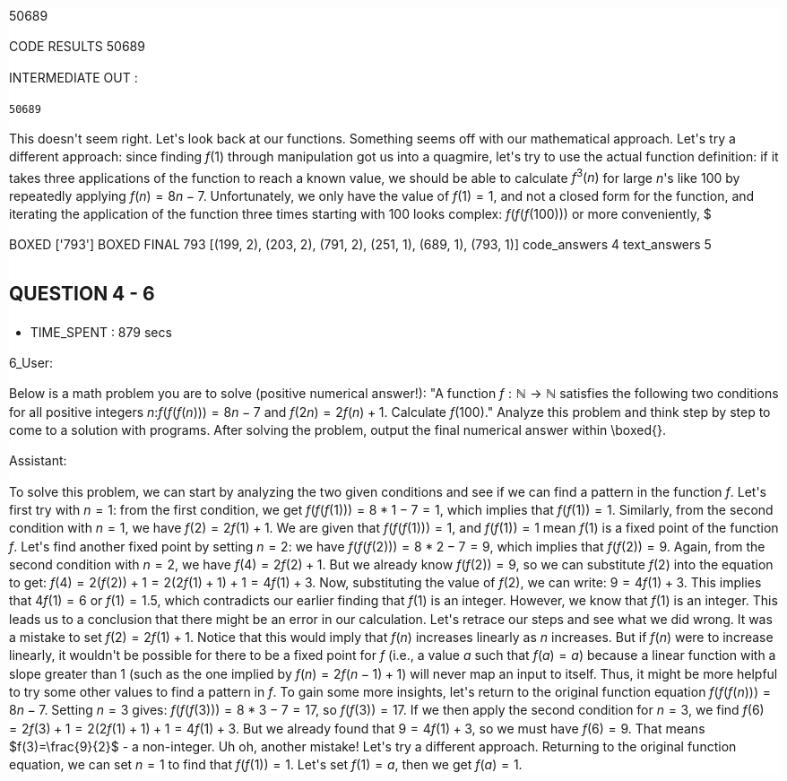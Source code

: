 50689

CODE RESULTS 50689

INTERMEDIATE OUT :
```output
50689
```

This doesn't seem right. Let's look back at our functions. Something seems off with our mathematical approach. Let's try a different approach: since finding $f(1)$ through manipulation got us into a quagmire, let's try to use the actual function definition: if it takes three applications of the function to reach a known value, we should be able to calculate $f^{3}(n)$ for large $n$'s like 100 by repeatedly applying $f(n) = 8n - 7$. Unfortunately, we only have the value of $f(1) = 1$, and not a closed form for the function, and iterating the application of the function three times starting with 100 looks complex:  $f(f(f(100)))$ or more conveniently, $

BOXED ['793']
BOXED FINAL 793
[(199, 2), (203, 2), (791, 2), (251, 1), (689, 1), (793, 1)]
code_answers 4 text_answers 5



## QUESTION 4 - 6 
- TIME_SPENT : 879 secs

6_User:


Below is a math problem you are to solve (positive numerical answer!):
"A function $f: \mathbb N \to \mathbb N$ satisfies the following two conditions for all positive integers $n$:$f(f(f(n)))=8n-7$ and $f(2n)=2f(n)+1$. Calculate $f(100)$."
Analyze this problem and think step by step to come to a solution with programs. After solving the problem, output the final numerical answer within \boxed{}.

Assistant:

 To solve this problem, we can start by analyzing the two given conditions and see if we can find a pattern in the function $f$. 
Let's first try with $n=1$:
from the first condition, we get $f(f(f(1)))=8*1-7=1$,
which implies that $f(f(1))=1$.
Similarly, from the second condition with $n=1$, we have $f(2)=2f(1)+1$.
We are given that $f(f(f(1)))=1$, and $f(f(1))=1$ mean $f(1)$ is a fixed point of the function $f$.
Let's find another fixed point by setting $n=2$:
we have $f(f(f(2)))=8*2-7=9$,
which implies that $f(f(2))=9$.
Again, from the second condition with $n=2$, we have $f(4)=2f(2)+1$.
But we already know $f(f(2))=9$, so we can substitute $f(2)$ into the equation to get:
$f(4)=2(f(2))+1=2(2f(1)+1)+1=4f(1)+3$.
Now, substituting the value of $f(2)$, we can write: $9=4f(1)+3$. This implies that $4f(1)=6$ or $f(1)=1.5$, which contradicts our earlier finding that $f(1)$ is an integer.
However, we know that $f(1)$ is an integer. This leads us to a conclusion that there might be an error in our calculation. Let's retrace our steps and see what we did wrong.
It was a mistake to set $f(2)=2f(1)+1$. Notice that this would imply that $f(n)$ increases linearly as $n$ increases. But if $f(n)$ were to increase linearly, it wouldn't be possible for there to be a fixed point for $f$ (i.e., a value $a$ such that $f(a)=a$) because a linear function with a slope greater than 1 (such as the one implied by $f(n)=2f(n-1)+1$) will never map an input to itself.
Thus, it might be more helpful to try some other values to find a pattern in $f$. 
To gain some more insights, let's return to the original function equation $f(f(f(n)))=8n-7$. 
Setting $n=3$ gives:
$f(f(f(3)))=8*3-7=17$, so $f(f(3))=17$.
If we then apply the second condition for $n=3$, we find $f(6)=2f(3)+1=2(2f(1)+1)+1=4f(1)+3$. But we already found that $9=4f(1)+3$, so we must have $f(6)=9$. That means $f(3)=\frac{9}{2}$ - a non-integer. Uh oh, another mistake! Let's try a different approach.
Returning to the original function equation, we can set $n=1$ to find that $f(f(1))=1$. Let's set $f(1)=a$, then we get $f(a)=1$. 